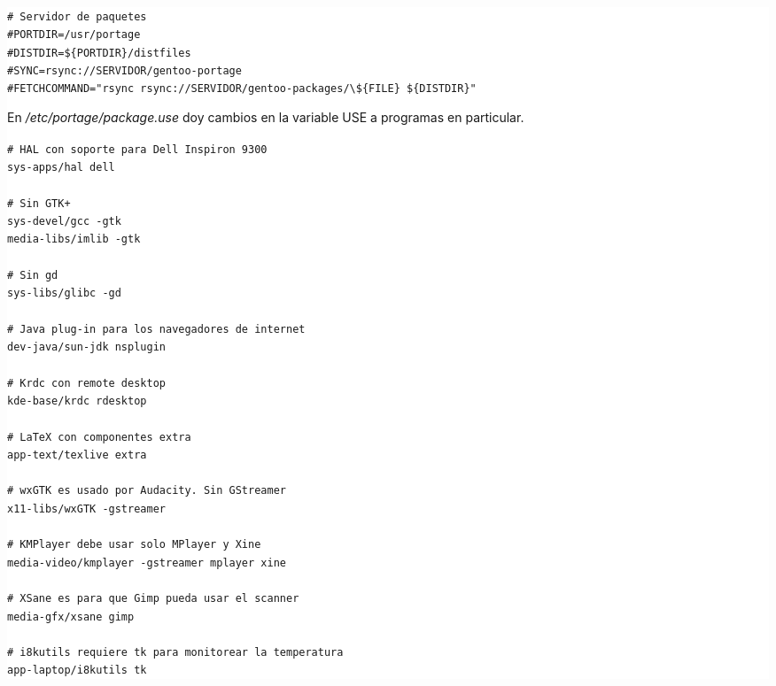    # Servidor de paquetes
    #PORTDIR=/usr/portage
    #DISTDIR=${PORTDIR}/distfiles
    #SYNC=rsync://SERVIDOR/gentoo-portage
    #FETCHCOMMAND="rsync rsync://SERVIDOR/gentoo-packages/\${FILE} ${DISTDIR}"

En */etc/portage/package.use* doy cambios en la variable USE a programas en particular.

    # HAL con soporte para Dell Inspiron 9300
    sys-apps/hal dell

    # Sin GTK+
    sys-devel/gcc -gtk
    media-libs/imlib -gtk

    # Sin gd
    sys-libs/glibc -gd

    # Java plug-in para los navegadores de internet
    dev-java/sun-jdk nsplugin

    # Krdc con remote desktop
    kde-base/krdc rdesktop

    # LaTeX con componentes extra
    app-text/texlive extra

    # wxGTK es usado por Audacity. Sin GStreamer
    x11-libs/wxGTK -gstreamer

    # KMPlayer debe usar solo MPlayer y Xine
    media-video/kmplayer -gstreamer mplayer xine

    # XSane es para que Gimp pueda usar el scanner
    media-gfx/xsane gimp

    # i8kutils requiere tk para monitorear la temperatura
    app-laptop/i8kutils tk
